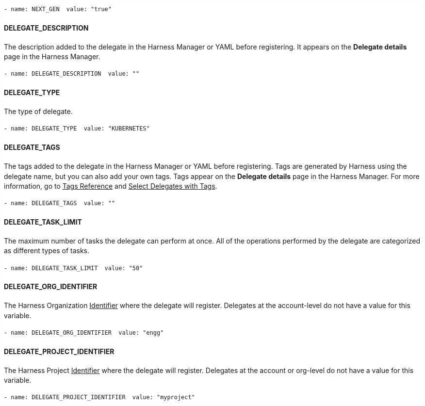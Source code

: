   ```
  - name: NEXT_GEN  value: "true"
  ```

#### DELEGATE_DESCRIPTION

The description added to the delegate in the Harness Manager or YAML before registering. It appears on the **Delegate details** page in the Harness Manager.

  ```
  - name: DELEGATE_DESCRIPTION  value: ""
  ```

#### DELEGATE_TYPE

The type of delegate.

  ```
  - name: DELEGATE_TYPE  value: "KUBERNETES"
  ```

#### DELEGATE_TAGS

The tags added to the delegate in the Harness Manager or YAML before registering. Tags are generated by Harness using the delegate name, but you can also add your own tags. Tags appear on the **Delegate details** page in the Harness Manager. For more information, go to [Tags Reference](/docs/platform/references/tags-reference.md) and [Select Delegates with Tags](/docs/platform/delegates/manage-delegates/select-delegates-with-selectors.md).

  ```
  - name: DELEGATE_TAGS  value: ""
  ```

#### DELEGATE_TASK_LIMIT

The maximum number of tasks the delegate can perform at once. All of the operations performed by the delegate are categorized as different types of tasks.

  ```
  - name: DELEGATE_TASK_LIMIT  value: "50"
  ```

#### DELEGATE_ORG_IDENTIFIER

The Harness Organization [Identifier](/docs/platform/references/entity-identifier-reference.md) where the delegate will register. Delegates at the account-level do not have a value for this variable.

  ```
  - name: DELEGATE_ORG_IDENTIFIER  value: "engg"
  ```

#### DELEGATE_PROJECT_IDENTIFIER

The Harness Project [Identifier](/docs/platform/references/entity-identifier-reference.md) where the delegate will register. Delegates at the account or org-level do not have a value for this variable.

  ```
  - name: DELEGATE_PROJECT_IDENTIFIER  value: "myproject"
  ```
